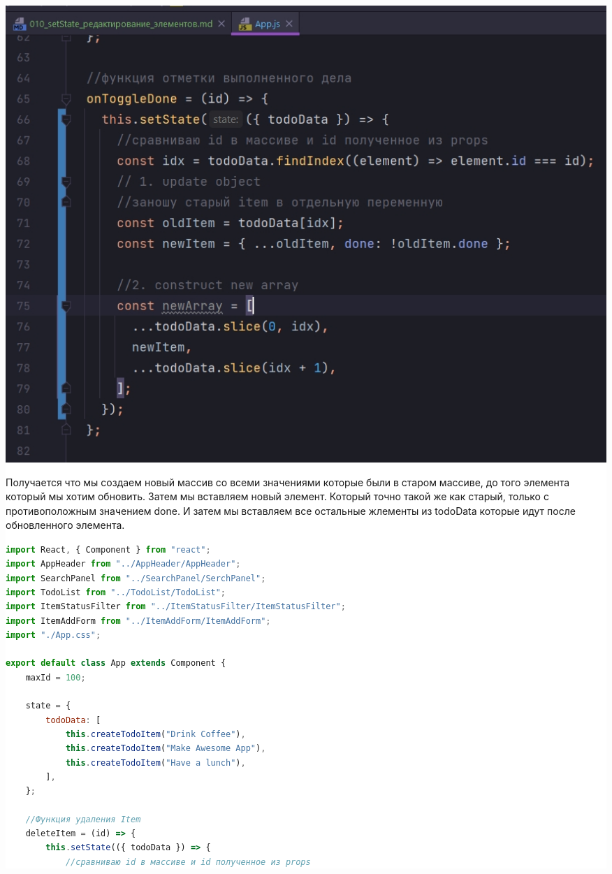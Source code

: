 ![](img/007.jpg)

Получается что мы создаем новый массив со всеми значениями которые были в старом массиве, до того элемента который мы хотим обновить. Затем мы вставляем новый элемент. Который точно такой же как старый, только с противоположным значением done. И затем мы вставляем все остальные жлементы из todoData которые идут после обновленного элемента.


```js
import React, { Component } from "react";
import AppHeader from "../AppHeader/AppHeader";
import SearchPanel from "../SearchPanel/SerchPanel";
import TodoList from "../TodoList/TodoList";
import ItemStatusFilter from "../ItemStatusFilter/ItemStatusFilter";
import ItemAddForm from "../ItemAddForm/ItemAddForm";
import "./App.css";

export default class App extends Component {
    maxId = 100;

    state = {
        todoData: [
            this.createTodoItem("Drink Coffee"),
            this.createTodoItem("Make Awesome App"),
            this.createTodoItem("Have a lunch"),
        ],
    };

    //Функция удаления Item
    deleteItem = (id) => {
        this.setState(({ todoData }) => {
            //сравниваю id в массиве и id полученное из props
```